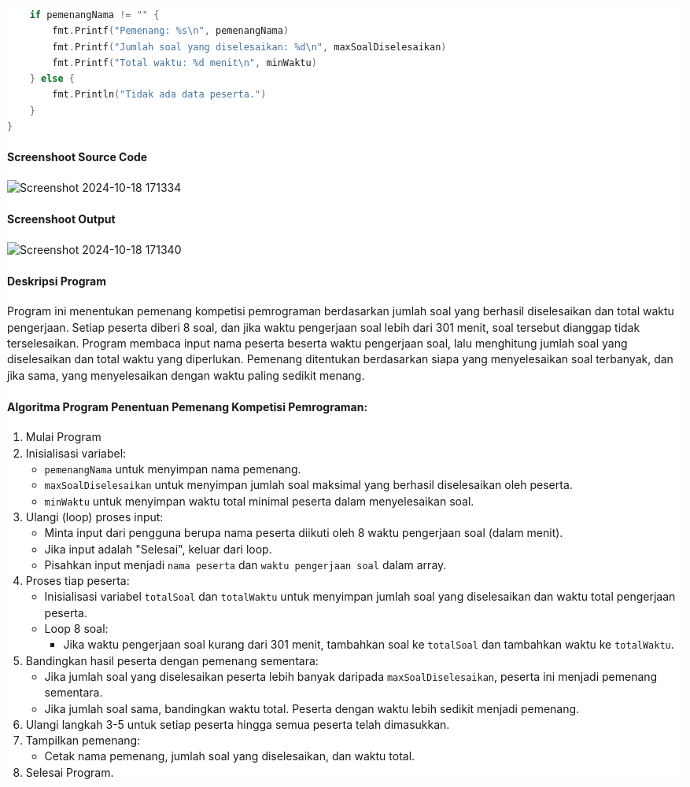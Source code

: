 ```go
	if pemenangNama != "" {
		fmt.Printf("Pemenang: %s\n", pemenangNama)
		fmt.Printf("Jumlah soal yang diselesaikan: %d\n", maxSoalDiselesaikan)
		fmt.Printf("Total waktu: %d menit\n", minWaktu)
	} else {
		fmt.Println("Tidak ada data peserta.")
	}
}

```
#### Screenshoot Source Code
![Screenshot 2024-10-18 171334](https://github.com/user-attachments/assets/593b23ce-b6d5-42ed-86ca-d007a15747e4)

#### Screenshoot Output
![Screenshot 2024-10-18 171340](https://github.com/user-attachments/assets/a39e3dba-3718-460e-a1f0-bc473974674a)

#### Deskripsi Program
Program ini menentukan pemenang kompetisi pemrograman berdasarkan jumlah soal yang berhasil diselesaikan dan total waktu pengerjaan. Setiap peserta diberi 8 soal, dan jika waktu pengerjaan soal lebih dari 301 menit, soal tersebut dianggap tidak terselesaikan. Program membaca input nama peserta beserta waktu pengerjaan soal, lalu menghitung jumlah soal yang diselesaikan dan total waktu yang diperlukan. Pemenang ditentukan berdasarkan siapa yang menyelesaikan soal terbanyak, dan jika sama, yang menyelesaikan dengan waktu paling sedikit menang.

#### Algoritma Program Penentuan Pemenang Kompetisi Pemrograman:
1. Mulai Program
2. Inisialisasi variabel:
   - `pemenangNama` untuk menyimpan nama pemenang.
   - `maxSoalDiselesaikan` untuk menyimpan jumlah soal maksimal yang berhasil diselesaikan oleh peserta.
   - `minWaktu` untuk menyimpan waktu total minimal peserta dalam menyelesaikan soal.
3. Ulangi (loop) proses input:
   - Minta input dari pengguna berupa nama peserta diikuti oleh 8 waktu pengerjaan soal (dalam menit).
   - Jika input adalah "Selesai", keluar dari loop.
   - Pisahkan input menjadi `nama peserta` dan `waktu pengerjaan soal` dalam array.
4. Proses tiap peserta:
   - Inisialisasi variabel `totalSoal` dan `totalWaktu` untuk menyimpan jumlah soal yang diselesaikan dan waktu total pengerjaan peserta.
   - Loop 8 soal:
     - Jika waktu pengerjaan soal kurang dari 301 menit, tambahkan soal ke `totalSoal` dan tambahkan waktu ke `totalWaktu`.
5. Bandingkan hasil peserta dengan pemenang sementara:
   - Jika jumlah soal yang diselesaikan peserta lebih banyak daripada `maxSoalDiselesaikan`, peserta ini menjadi pemenang sementara.
   - Jika jumlah soal sama, bandingkan waktu total. Peserta dengan waktu lebih sedikit menjadi pemenang.
6. Ulangi langkah 3-5 untuk setiap peserta hingga semua peserta telah dimasukkan.
7. Tampilkan pemenang:
   - Cetak nama pemenang, jumlah soal yang diselesaikan, dan waktu total.
8. Selesai Program.
